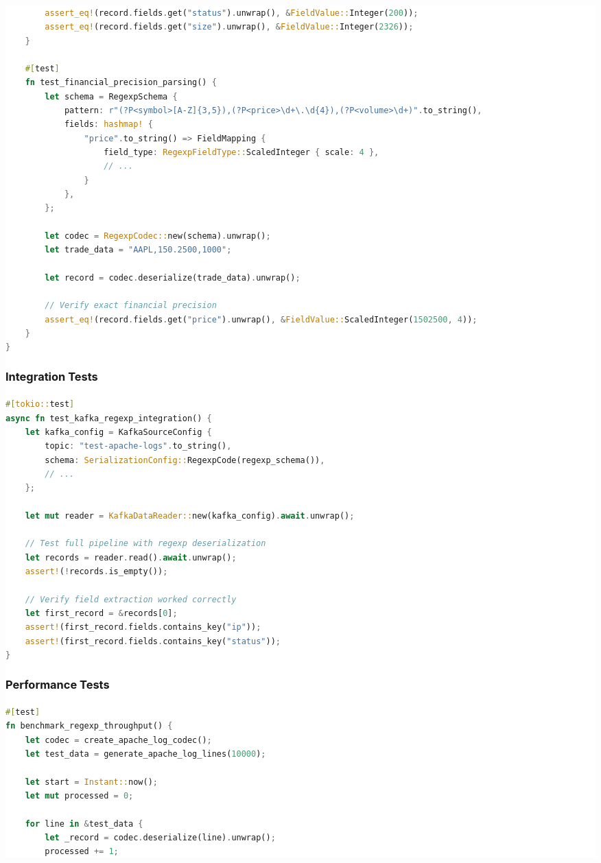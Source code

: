 ```rust
        assert_eq!(record.fields.get("status").unwrap(), &FieldValue::Integer(200));
        assert_eq!(record.fields.get("size").unwrap(), &FieldValue::Integer(2326));
    }
    
    #[test]
    fn test_financial_precision_parsing() {
        let schema = RegexpSchema {
            pattern: r"(?P<symbol>[A-Z]{3,5}),(?P<price>\d+\.\d{4}),(?P<volume>\d+)".to_string(),
            fields: hashmap! {
                "price".to_string() => FieldMapping {
                    field_type: RegexpFieldType::ScaledInteger { scale: 4 },
                    // ...
                }
            },
        };
        
        let codec = RegexpCodec::new(schema).unwrap();
        let trade_data = "AAPL,150.2500,1000";
        
        let record = codec.deserialize(trade_data).unwrap();
        
        // Verify exact financial precision
        assert_eq!(record.fields.get("price").unwrap(), &FieldValue::ScaledInteger(1502500, 4));
    }
}
```

### Integration Tests
```rust
#[tokio::test]
async fn test_kafka_regexp_integration() {
    let kafka_config = KafkaSourceConfig {
        topic: "test-apache-logs".to_string(),
        schema: SerializationConfig::RegexpCode(regexp_schema()),
        // ...
    };
    
    let mut reader = KafkaDataReader::new(kafka_config).await.unwrap();
    
    // Test full pipeline with regexp deserialization
    let records = reader.read().await.unwrap();
    assert!(!records.is_empty());
    
    // Verify field extraction worked correctly
    let first_record = &records[0];
    assert!(first_record.fields.contains_key("ip"));
    assert!(first_record.fields.contains_key("status"));
}
```

### Performance Tests
```rust
#[test]
fn benchmark_regexp_throughput() {
    let codec = create_apache_log_codec();
    let test_data = generate_apache_log_lines(10000);
    
    let start = Instant::now();
    let mut processed = 0;
    
    for line in &test_data {
        let _record = codec.deserialize(line).unwrap();
        processed += 1;
```